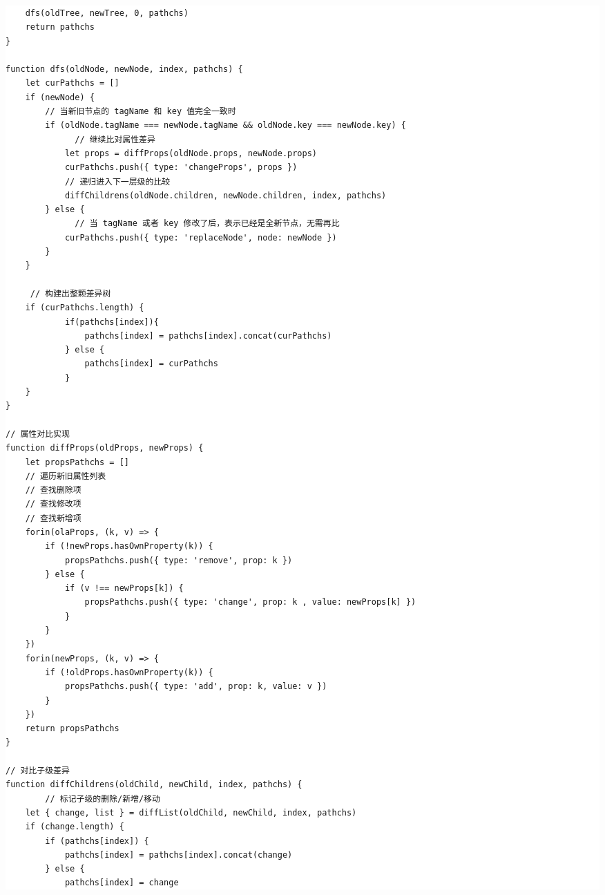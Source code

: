 ```
    dfs(oldTree, newTree, 0, pathchs)
    return pathchs
}

function dfs(oldNode, newNode, index, pathchs) {
    let curPathchs = []
    if (newNode) {
        // 当新旧节点的 tagName 和 key 值完全一致时
        if (oldNode.tagName === newNode.tagName && oldNode.key === newNode.key) {
              // 继续比对属性差异
            let props = diffProps(oldNode.props, newNode.props)
            curPathchs.push({ type: 'changeProps', props })
            // 递归进入下一层级的比较
            diffChildrens(oldNode.children, newNode.children, index, pathchs)
        } else {
              // 当 tagName 或者 key 修改了后，表示已经是全新节点，无需再比
            curPathchs.push({ type: 'replaceNode', node: newNode })
        }
    }

     // 构建出整颗差异树
    if (curPathchs.length) {
            if(pathchs[index]){
                pathchs[index] = pathchs[index].concat(curPathchs)
            } else {
                pathchs[index] = curPathchs
            }
    }
}

// 属性对比实现
function diffProps(oldProps, newProps) {
    let propsPathchs = []
    // 遍历新旧属性列表
    // 查找删除项
    // 查找修改项
    // 查找新增项
    forin(olaProps, (k, v) => {
        if (!newProps.hasOwnProperty(k)) {
            propsPathchs.push({ type: 'remove', prop: k })
        } else {
            if (v !== newProps[k]) {
                propsPathchs.push({ type: 'change', prop: k , value: newProps[k] })
            }
        }
    })
    forin(newProps, (k, v) => {
        if (!oldProps.hasOwnProperty(k)) {
            propsPathchs.push({ type: 'add', prop: k, value: v })
        }
    })
    return propsPathchs
}

// 对比子级差异
function diffChildrens(oldChild, newChild, index, pathchs) {
        // 标记子级的删除/新增/移动
    let { change, list } = diffList(oldChild, newChild, index, pathchs)
    if (change.length) {
        if (pathchs[index]) {
            pathchs[index] = pathchs[index].concat(change)
        } else {
            pathchs[index] = change
```